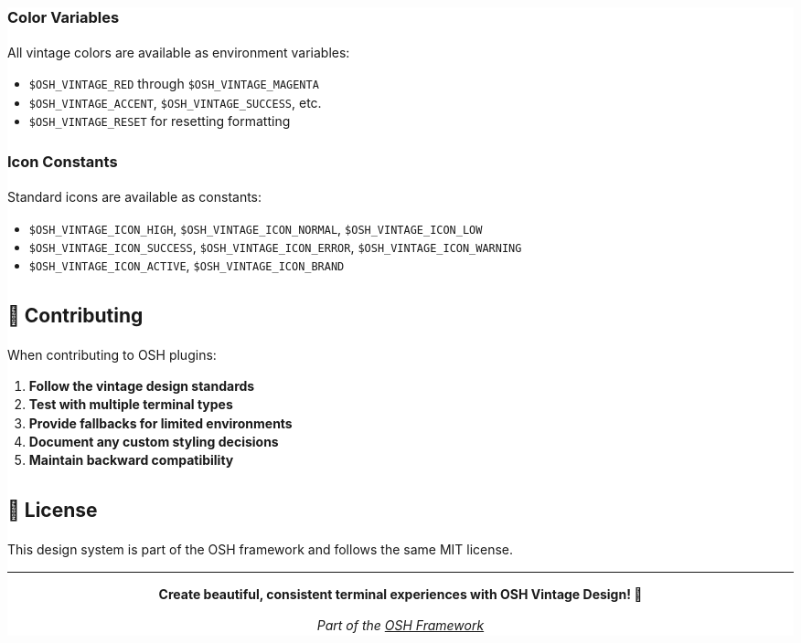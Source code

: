 ### Color Variables

All vintage colors are available as environment variables:
- `$OSH_VINTAGE_RED` through `$OSH_VINTAGE_MAGENTA`
- `$OSH_VINTAGE_ACCENT`, `$OSH_VINTAGE_SUCCESS`, etc.
- `$OSH_VINTAGE_RESET` for resetting formatting

### Icon Constants

Standard icons are available as constants:
- `$OSH_VINTAGE_ICON_HIGH`, `$OSH_VINTAGE_ICON_NORMAL`, `$OSH_VINTAGE_ICON_LOW`
- `$OSH_VINTAGE_ICON_SUCCESS`, `$OSH_VINTAGE_ICON_ERROR`, `$OSH_VINTAGE_ICON_WARNING`
- `$OSH_VINTAGE_ICON_ACTIVE`, `$OSH_VINTAGE_ICON_BRAND`

## 🤝 Contributing

When contributing to OSH plugins:

1. **Follow the vintage design standards**
2. **Test with multiple terminal types**
3. **Provide fallbacks for limited environments**
4. **Document any custom styling decisions**
5. **Maintain backward compatibility**

## 📄 License

This design system is part of the OSH framework and follows the same MIT license.

---

<div align="center">

**Create beautiful, consistent terminal experiences with OSH Vintage Design! 🎨**

*Part of the [OSH Framework](https://github.com/oiahoon/osh)*

</div>
